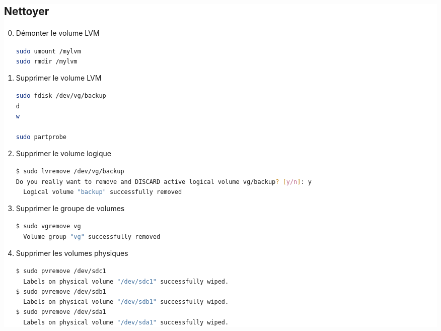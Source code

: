 ## Nettoyer

0. Démonter le volume LVM

    ``` bash
    sudo umount /mylvm
    sudo rmdir /mylvm
    ```

1. Supprimer le volume LVM

    ``` bash
    sudo fdisk /dev/vg/backup
    d
    w

    sudo partprobe
    ```

2. Supprimer le volume logique

    ``` bash
    $ sudo lvremove /dev/vg/backup
    Do you really want to remove and DISCARD active logical volume vg/backup? [y/n]: y
      Logical volume "backup" successfully removed
    ```

3. Supprimer le groupe de volumes

    ``` bash
    $ sudo vgremove vg
      Volume group "vg" successfully removed
    ```

4. Supprimer les volumes physiques

    ``` bash
    $ sudo pvremove /dev/sdc1
      Labels on physical volume "/dev/sdc1" successfully wiped.
    $ sudo pvremove /dev/sdb1
      Labels on physical volume "/dev/sdb1" successfully wiped.
    $ sudo pvremove /dev/sda1
      Labels on physical volume "/dev/sda1" successfully wiped.
    ```
